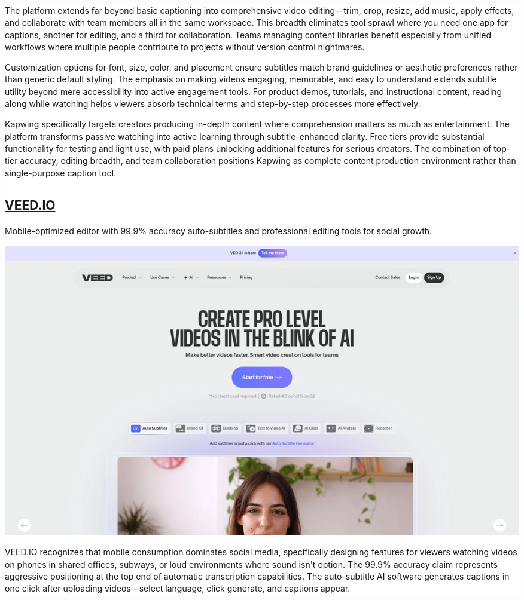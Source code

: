The platform extends far beyond basic captioning into comprehensive video editing—trim, crop, resize, add music, apply effects, and collaborate with team members all in the same workspace. This breadth eliminates tool sprawl where you need one app for captions, another for editing, and a third for collaboration. Teams managing content libraries benefit especially from unified workflows where multiple people contribute to projects without version control nightmares.

Customization options for font, size, color, and placement ensure subtitles match brand guidelines or aesthetic preferences rather than generic default styling. The emphasis on making videos engaging, memorable, and easy to understand extends subtitle utility beyond mere accessibility into active engagement tools. For product demos, tutorials, and instructional content, reading along while watching helps viewers absorb technical terms and step-by-step processes more effectively.

Kapwing specifically targets creators producing in-depth content where comprehension matters as much as entertainment. The platform transforms passive watching into active learning through subtitle-enhanced clarity. Free tiers provide substantial functionality for testing and light use, with paid plans unlocking additional features for serious creators. The combination of top-tier accuracy, editing breadth, and team collaboration positions Kapwing as complete content production environment rather than single-purpose caption tool.

## **[VEED.IO](https://www.veed.io)**

Mobile-optimized editor with 99.9% accuracy auto-subtitles and professional editing tools for social growth.

![VEED.IO Screenshot](image/veed.webp)


VEED.IO recognizes that mobile consumption dominates social media, specifically designing features for viewers watching videos on phones in shared offices, subways, or loud environments where sound isn't option. The 99.9% accuracy claim represents aggressive positioning at the top end of automatic transcription capabilities. The auto-subtitle AI software generates captions in one click after uploading videos—select language, click generate, and captions appear.
